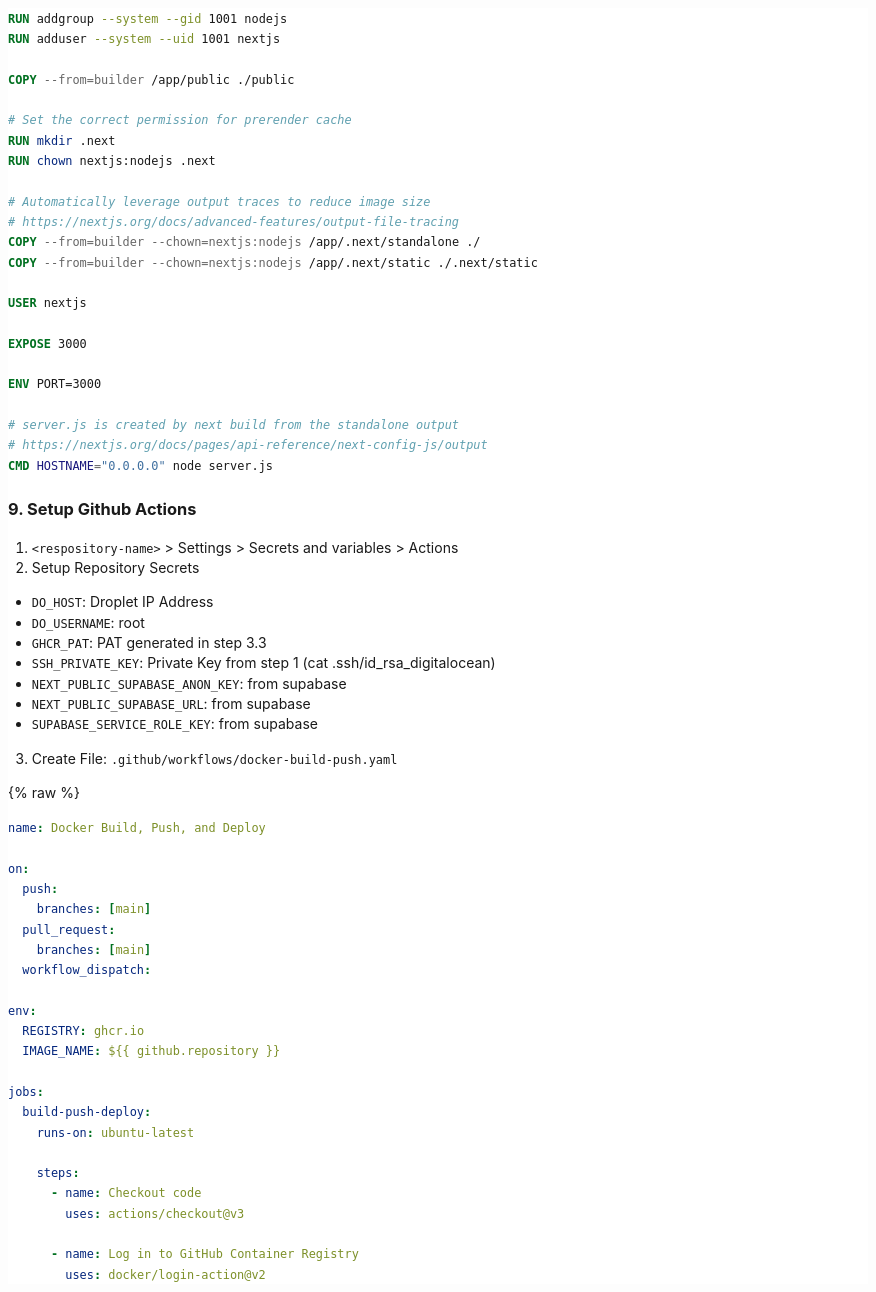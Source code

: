 ```dockerfile
RUN addgroup --system --gid 1001 nodejs
RUN adduser --system --uid 1001 nextjs

COPY --from=builder /app/public ./public

# Set the correct permission for prerender cache
RUN mkdir .next
RUN chown nextjs:nodejs .next

# Automatically leverage output traces to reduce image size
# https://nextjs.org/docs/advanced-features/output-file-tracing
COPY --from=builder --chown=nextjs:nodejs /app/.next/standalone ./
COPY --from=builder --chown=nextjs:nodejs /app/.next/static ./.next/static

USER nextjs

EXPOSE 3000

ENV PORT=3000

# server.js is created by next build from the standalone output
# https://nextjs.org/docs/pages/api-reference/next-config-js/output
CMD HOSTNAME="0.0.0.0" node server.js
```

### 9. Setup Github Actions

1. `<respository-name>` > Settings > Secrets and variables > Actions
2. Setup Repository Secrets
- `DO_HOST`: Droplet IP Address
- `DO_USERNAME`: root
- `GHCR_PAT`: PAT generated in step 3.3
- `SSH_PRIVATE_KEY`: Private Key from step 1 (cat .ssh/id_rsa_digitalocean)
- `NEXT_PUBLIC_SUPABASE_ANON_KEY`: from supabase
- `NEXT_PUBLIC_SUPABASE_URL`: from supabase
- `SUPABASE_SERVICE_ROLE_KEY`: from supabase

3. Create File: `.github/workflows/docker-build-push.yaml`

{% raw %}
```yaml
name: Docker Build, Push, and Deploy

on:
  push:
    branches: [main]
  pull_request:
    branches: [main]
  workflow_dispatch:

env:
  REGISTRY: ghcr.io
  IMAGE_NAME: ${{ github.repository }}

jobs:
  build-push-deploy:
    runs-on: ubuntu-latest

    steps:
      - name: Checkout code
        uses: actions/checkout@v3

      - name: Log in to GitHub Container Registry
        uses: docker/login-action@v2
```